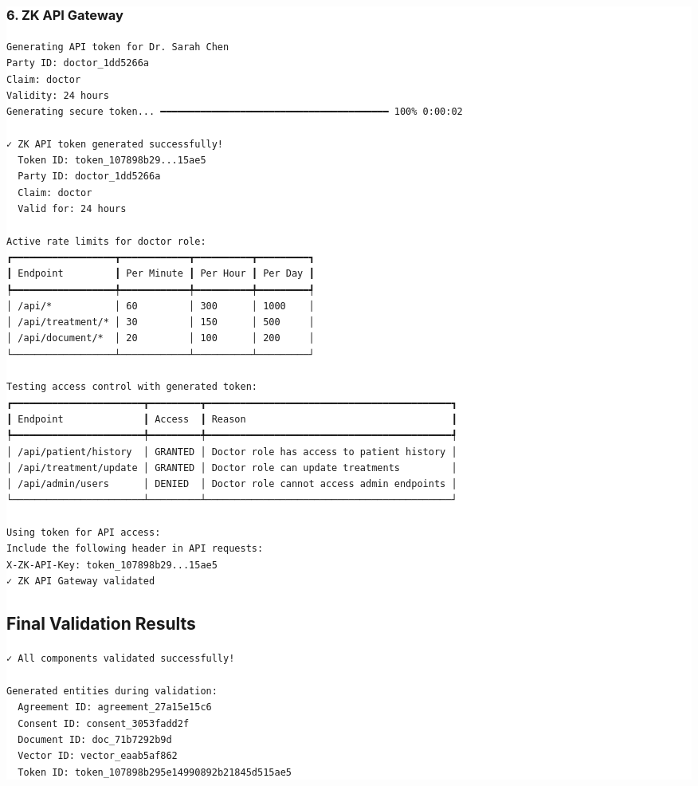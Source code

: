 ### 6. ZK API Gateway

```
Generating API token for Dr. Sarah Chen
Party ID: doctor_1dd5266a
Claim: doctor
Validity: 24 hours
Generating secure token... ━━━━━━━━━━━━━━━━━━━━━━━━━━━━━━━━━━━━━━━━ 100% 0:00:02

✓ ZK API token generated successfully!
  Token ID: token_107898b29...15ae5
  Party ID: doctor_1dd5266a
  Claim: doctor
  Valid for: 24 hours

Active rate limits for doctor role:
┏━━━━━━━━━━━━━━━━━━┳━━━━━━━━━━━━┳━━━━━━━━━━┳━━━━━━━━━┓
┃ Endpoint         ┃ Per Minute ┃ Per Hour ┃ Per Day ┃
┡━━━━━━━━━━━━━━━━━━╇━━━━━━━━━━━━╇━━━━━━━━━━╇━━━━━━━━━┩
│ /api/*           │ 60         │ 300      │ 1000    │
│ /api/treatment/* │ 30         │ 150      │ 500     │
│ /api/document/*  │ 20         │ 100      │ 200     │
└──────────────────┴────────────┴──────────┴─────────┘

Testing access control with generated token:
┏━━━━━━━━━━━━━━━━━━━━━━━┳━━━━━━━━━┳━━━━━━━━━━━━━━━━━━━━━━━━━━━━━━━━━━━━━━━━━━━┓
┃ Endpoint              ┃ Access  ┃ Reason                                    ┃
┡━━━━━━━━━━━━━━━━━━━━━━━╇━━━━━━━━━╇━━━━━━━━━━━━━━━━━━━━━━━━━━━━━━━━━━━━━━━━━━━┩
│ /api/patient/history  │ GRANTED │ Doctor role has access to patient history │
│ /api/treatment/update │ GRANTED │ Doctor role can update treatments         │
│ /api/admin/users      │ DENIED  │ Doctor role cannot access admin endpoints │
└───────────────────────┴─────────┴───────────────────────────────────────────┘

Using token for API access:
Include the following header in API requests:
X-ZK-API-Key: token_107898b29...15ae5
✓ ZK API Gateway validated
```

## Final Validation Results

```
✓ All components validated successfully!

Generated entities during validation:
  Agreement ID: agreement_27a15e15c6
  Consent ID: consent_3053fadd2f
  Document ID: doc_71b7292b9d
  Vector ID: vector_eaab5af862
  Token ID: token_107898b295e14990892b21845d515ae5
```
